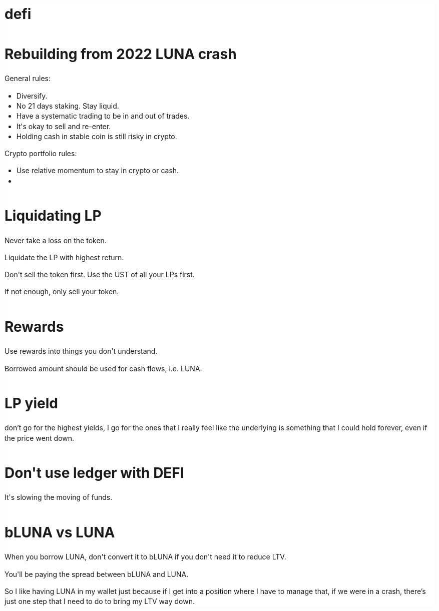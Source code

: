 # defi

# Rebuilding from 2022 LUNA crash

General rules:
- Diversify.
- No 21 days staking. Stay liquid.
- Have a systematic trading to be in and out of trades.
- It's okay to sell and re-enter.
- Holding cash in stable coin is still risky in crypto.

Crypto portfolio rules:
- Use relative momentum to stay in crypto or cash.
- 


# Liquidating LP

Never take a loss on the token.

Liquidate the LP with highest return.

Don't sell the token first. Use the UST of all your LPs first.

If not enough, only sell your token.

# Rewards

Use rewards into things you don't understand.

Borrowed amount should be used for cash flows, i.e. LUNA.

# LP yield

don’t go for the highest yields, I go for the ones that I really feel like the underlying is something that I could hold forever, even if the price went down. 

# Don't use ledger with DEFI

It's slowing the moving of funds.


# bLUNA vs LUNA

When you borrow LUNA, don't convert it to bLUNA if you don't need it to reduce LTV.

You'll be paying the spread between bLUNA and LUNA.

So I like having LUNA in my wallet just because if I get into a position where I have to manage that, if we were in a crash, there’s just one step that I need to do to bring my LTV way down.
